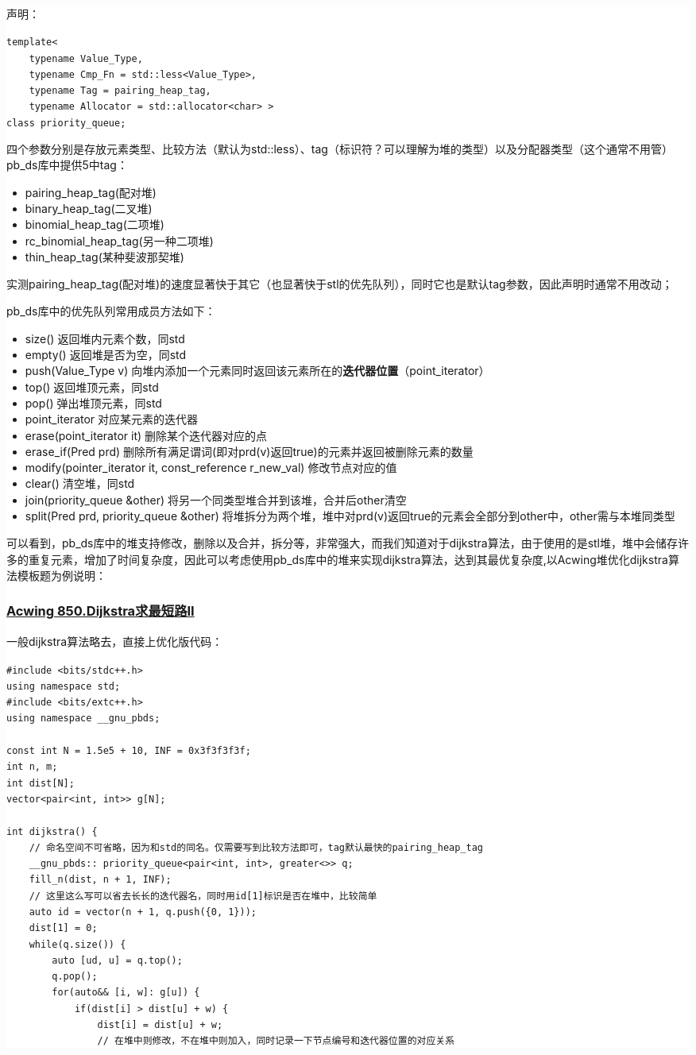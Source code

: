 声明：
```
template<
    typename Value_Type,
    typename Cmp_Fn = std::less<Value_Type>,
    typename Tag = pairing_heap_tag,
    typename Allocator = std::allocator<char> >
class priority_queue;
```
四个参数分别是存放元素类型、比较方法（默认为std::less）、tag（标识符？可以理解为堆的类型）以及分配器类型（这个通常不用管）
pb_ds库中提供5中tag：
- pairing_heap_tag(配对堆)
- binary_heap_tag(二叉堆)
- binomial_heap_tag(二项堆)
- rc_binomial_heap_tag(另一种二项堆)
- thin_heap_tag(某种斐波那契堆)

实测pairing_heap_tag(配对堆)的速度显著快于其它（也显著快于stl的优先队列），同时它也是默认tag参数，因此声明时通常不用改动；

pb_ds库中的优先队列常用成员方法如下：
- size() 返回堆内元素个数，同std
- empty() 返回堆是否为空，同std
- push(Value_Type v) 向堆内添加一个元素同时返回该元素所在的**迭代器位置**（point_iterator）
- top() 返回堆顶元素，同std
- pop() 弹出堆顶元素，同std
- point_iterator 对应某元素的迭代器
- erase(point_iterator it) 删除某个迭代器对应的点
- erase_if(Pred prd) 删除所有满足谓词(即对prd(v)返回true)的元素并返回被删除元素的数量
- modify(pointer_iterator it, const_reference r_new_val) 修改节点对应的值
- clear() 清空堆，同std
- join(priority_queue &other) 将另一个同类型堆合并到该堆，合并后other清空
- split(Pred prd, priority_queue &other) 将堆拆分为两个堆，堆中对prd(v)返回true的元素会全部分到other中，other需与本堆同类型

可以看到，pb_ds库中的堆支持修改，删除以及合并，拆分等，非常强大，而我们知道对于dijkstra算法，由于使用的是stl堆，堆中会储存许多的重复元素，增加了时间复杂度，因此可以考虑使用pb_ds库中的堆来实现dijkstra算法，达到其最优复杂度,以Acwing堆优化dijkstra算法模板题为例说明： 

### [Acwing 850.Dijkstra求最短路II](https://www.acwing.com/problem/content/description/852/)

一般dijkstra算法略去，直接上优化版代码：

```
#include <bits/stdc++.h>
using namespace std;
#include <bits/extc++.h>
using namespace __gnu_pbds;

const int N = 1.5e5 + 10, INF = 0x3f3f3f3f;
int n, m;
int dist[N];
vector<pair<int, int>> g[N];

int dijkstra() {
    // 命名空间不可省略，因为和std的同名。仅需要写到比较方法即可，tag默认最快的pairing_heap_tag
    __gnu_pbds:: priority_queue<pair<int, int>, greater<>> q;
    fill_n(dist, n + 1, INF);
    // 这里这么写可以省去长长的迭代器名，同时用id[1]标识是否在堆中，比较简单
    auto id = vector(n + 1, q.push({0, 1}));
    dist[1] = 0;
    while(q.size()) {
        auto [ud, u] = q.top();
        q.pop();
        for(auto&& [i, w]: g[u]) {
            if(dist[i] > dist[u] + w) {
                dist[i] = dist[u] + w;
                // 在堆中则修改，不在堆中则加入，同时记录一下节点编号和迭代器位置的对应关系
```